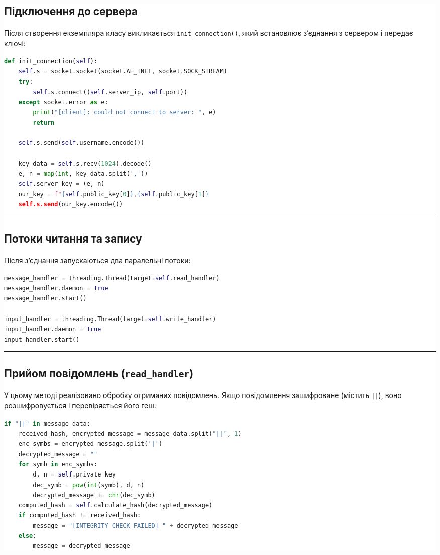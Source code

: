 
## Підключення до сервера

Після створення екземпляра класу викликається `init_connection()`, який встановлює з’єднання з сервером і передає ключі:

```python
def init_connection(self):
    self.s = socket.socket(socket.AF_INET, socket.SOCK_STREAM)
    try:
        self.s.connect((self.server_ip, self.port))
    except socket.error as e:
        print("[client]: could not connect to server: ", e)
        return

    self.s.send(self.username.encode())

    key_data = self.s.recv(1024).decode()
    e, n = map(int, key_data.split(','))
    self.server_key = (e, n)
    our_key = f"{self.public_key[0]},{self.public_key[1]}
    self.s.send(our_key.encode())
```

---

## Потоки читання та запису

Після з’єднання запускаються два паралельні потоки:

```python
message_handler = threading.Thread(target=self.read_handler)
message_handler.daemon = True
message_handler.start()

input_handler = threading.Thread(target=self.write_handler)
input_handler.daemon = True
input_handler.start()
```

---

## Прийом повідомлень (`read_handler`)

У цьому методі реалізовано обробку отриманих повідомлень. Якщо повідомлення зашифроване (містить `||`), воно розшифровується і перевіряється його геш:

```python
if "||" in message_data:
    received_hash, encrypted_message = message_data.split("||", 1)
    enc_symbs = encrypted_message.split('|')
    decrypted_message = ""
    for symb in enc_symbs:
        d, n = self.private_key
        dec_symb = pow(int(symb), d, n)
        decrypted_message += chr(dec_symb)
    computed_hash = self.calculate_hash(decrypted_message)
    if computed_hash != received_hash:
        message = "[INTEGRITY CHECK FAILED] " + decrypted_message
    else:
        message = decrypted_message
```
